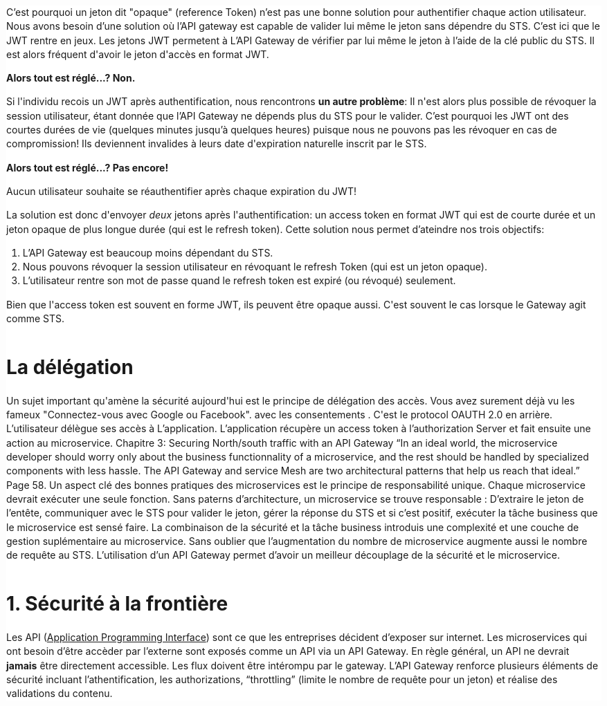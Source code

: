 C’est pourquoi un jeton dit "opaque" (reference Token) n’est pas une bonne solution pour authentifier chaque action utilisateur.  Nous avons besoin d’une solution où l’API gateway est capable de valider lui même le jeton sans dépendre du STS. C’est ici que le JWT rentre en jeux. Les jetons JWT permetent à L’API Gateway de vérifier par lui même le jeton à l’aide de la clé public du STS. Il est alors fréquent d'avoir le jeton d'accès en format JWT.

**Alors tout est réglé...? Non.** 

Si l'individu recois un JWT après authentification,  nous rencontrons **un autre problème**: Il n'est alors plus possible de révoquer la session utilisateur, étant donnée que l’API Gateway ne dépends plus du STS pour le valider. C’est pourquoi les JWT ont des courtes durées de vie (quelques minutes jusqu’à quelques heures) puisque nous ne pouvons pas les révoquer en cas de compromission! Ils deviennent invalides à leurs date d'expiration naturelle inscrit par le STS. 

**Alors tout est réglé...? Pas encore!**

Aucun utilisateur souhaite se réauthentifier après chaque expiration du JWT! 

La solution est donc d'envoyer _deux_ jetons après l'authentification: un access token en format JWT qui est de courte durée et un jeton opaque de plus longue durée (qui est le refresh token). Cette solution nous permet d’ateindre nos trois objectifs:
1. L’API Gateway est beaucoup moins dépendant du STS.
2. Nous pouvons révoquer la session utilisateur en révoquant le refresh Token (qui est un jeton opaque). 
3. L’utilisateur rentre son mot de passe quand le refresh token est expiré (ou révoqué) seulement. 


Bien que l'access token est souvent en forme JWT, ils peuvent être opaque aussi. C'est souvent le cas lorsque le Gateway agit comme STS. 

# La délégation
Un sujet important qu'amène la sécurité aujourd'hui est le principe de délégation des accès. Vous avez surement déjà vu les fameux "Connectez-vous avec Google ou Facebook". avec les consentements . C'est le protocol OAUTH 2.0 en arrière. L’utilisateur délègue ses accès à L’application. L’application récupère un access token à l’authorization Server et fait ensuite une action au microservice.
Chapitre 3: Securing North/south traffic with an API Gateway “In an ideal world, the microservice developer should worry only about the business functionnality of a microservice, and the rest should be handled by specialized components with less hassle. The API Gateway and service Mesh are two architectural patterns that help us reach that ideal.” Page 58.
Un aspect clé des bonnes pratiques des microservices est le principe de responsabilité unique. Chaque microservice devrait exécuter une seule fonction. Sans paterns d’architecture, un microservice se trouve responsable : D’extraire le jeton de l’entête, communiquer avec le STS pour valider le jeton, gérer la réponse du STS et si c’est positif, exécuter la tâche business que le microservice est sensé faire. La combinaison de la sécurité et la tâche business introduis une complexité et une couche de gestion suplémentaire au microservice. Sans oublier que l’augmentation du nombre de microservice augmente aussi le nombre de requête au STS. L’utilisation d’un API Gateway permet d’avoir un meilleur découplage de la sécurité et le microservice.


# 1. Sécurité à la frontière
Les API ([Application Programming Interface](https://en.wikipedia.org/wiki/API)) sont ce que les entreprises décident d’exposer sur internet. Les microservices qui ont besoin d’être accèder par l’externe sont exposés comme un API via un API Gateway. En règle général, un API ne devrait **jamais** être directement accessible. Les flux doivent être intérompu par le gateway. L’API Gateway renforce plusieurs éléments de sécurité incluant l’athentification, les authorizations, “throttling” (limite le nombre de requête pour un jeton) et réalise des validations du contenu.

